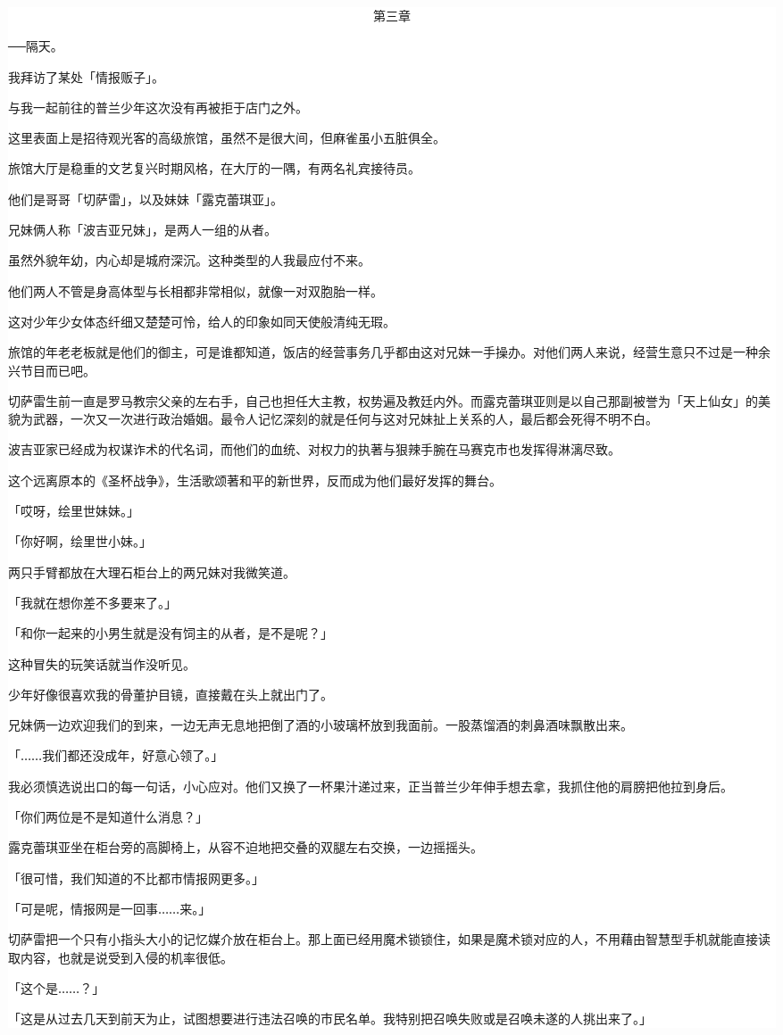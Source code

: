 <p align="center">第三章</p>

──隔天。

我拜访了某处「情报贩子」。

与我一起前往的普兰少年这次没有再被拒于店门之外。

这里表面上是招待观光客的高级旅馆，虽然不是很大间，但麻雀虽小五脏俱全。

旅馆大厅是稳重的文艺复兴时期风格，在大厅的一隅，有两名礼宾接待员。

他们是哥哥「切萨雷」，以及妹妹「露克蕾琪亚」。

兄妹俩人称「波吉亚兄妹」，是两人一组的从者。

虽然外貌年幼，内心却是城府深沉。这种类型的人我最应付不来。

他们两人不管是身高体型与长相都非常相似，就像一对双胞胎一样。

这对少年少女体态纤细又楚楚可怜，给人的印象如同天使般清纯无瑕。

旅馆的年老老板就是他们的御主，可是谁都知道，饭店的经营事务几乎都由这对兄妹一手操办。对他们两人来说，经营生意只不过是一种余兴节目而已吧。

切萨雷生前一直是罗马教宗父亲的左右手，自己也担任大主教，权势遍及教廷内外。而露克蕾琪亚则是以自己那副被誉为「天上仙女」的美貌为武器，一次又一次进行政治婚姻。最令人记忆深刻的就是任何与这对兄妹扯上关系的人，最后都会死得不明不白。

波吉亚家已经成为权谋诈术的代名词，而他们的血统、对权力的执著与狠辣手腕在马赛克市也发挥得淋漓尽致。

这个远离原本的《圣杯战争》，生活歌颂著和平的新世界，反而成为他们最好发挥的舞台。

「哎呀，绘里世妹妹。」

「你好啊，绘里世小妹。」

两只手臂都放在大理石柜台上的两兄妹对我微笑道。

「我就在想你差不多要来了。」

「和你一起来的小男生就是没有饲主的从者，是不是呢？」

这种冒失的玩笑话就当作没听见。

少年好像很喜欢我的骨董护目镜，直接戴在头上就出门了。

兄妹俩一边欢迎我们的到来，一边无声无息地把倒了酒的小玻璃杯放到我面前。一股蒸馏酒的刺鼻酒味飘散出来。

「……我们都还没成年，好意心领了。」

我必须慎选说出口的每一句话，小心应对。他们又换了一杯果汁递过来，正当普兰少年伸手想去拿，我抓住他的肩膀把他拉到身后。

「你们两位是不是知道什么消息？」

露克蕾琪亚坐在柜台旁的高脚椅上，从容不迫地把交叠的双腿左右交换，一边摇摇头。

「很可惜，我们知道的不比都市情报网更多。」

「可是呢，情报网是一回事……来。」

切萨雷把一个只有小指头大小的记忆媒介放在柜台上。那上面已经用魔术锁锁住，如果是魔术锁对应的人，不用藉由智慧型手机就能直接读取内容，也就是说受到入侵的机率很低。

「这个是……？」

「这是从过去几天到前天为止，试图想要进行违法召唤的市民名单。我特别把召唤失败或是召唤未遂的人挑出来了。」
